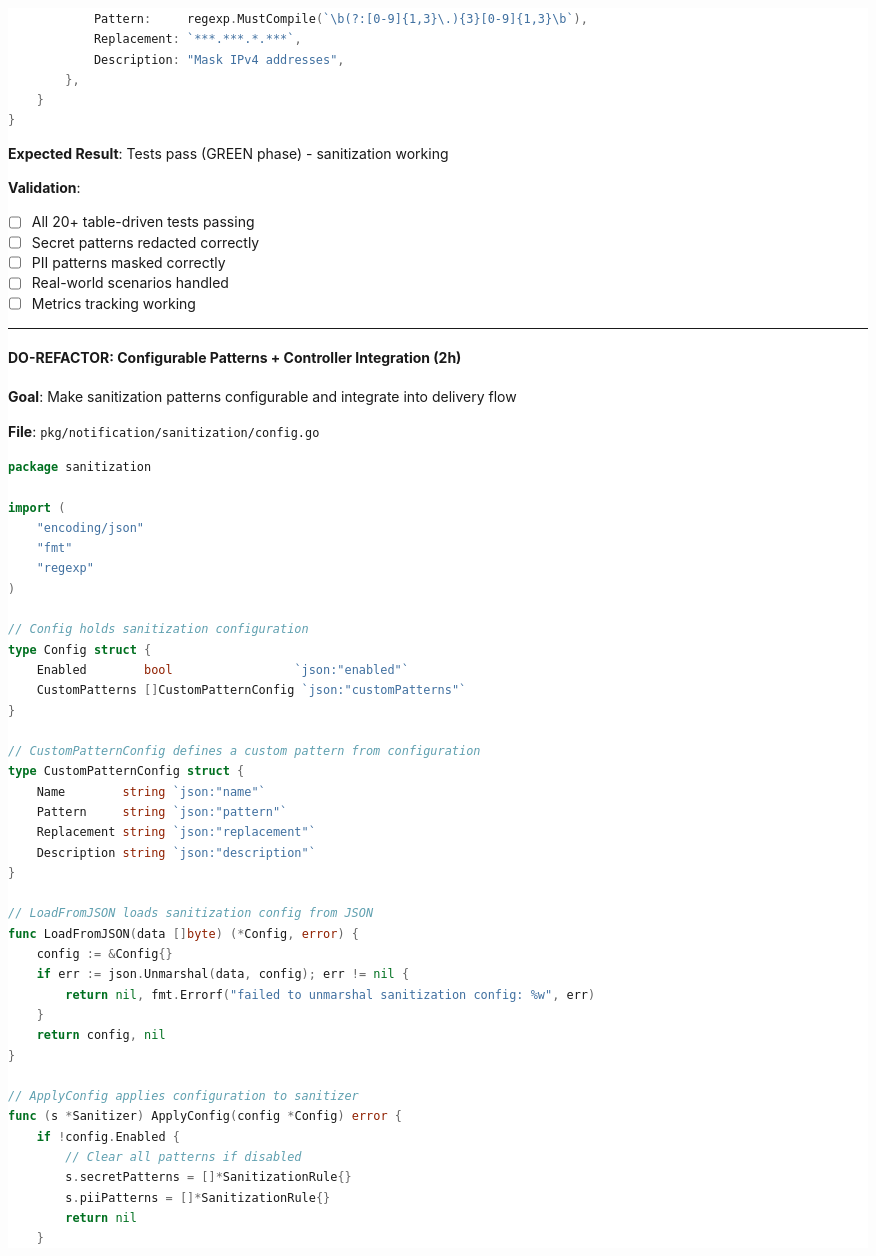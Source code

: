 ```go
			Pattern:     regexp.MustCompile(`\b(?:[0-9]{1,3}\.){3}[0-9]{1,3}\b`),
			Replacement: `***.***.*.***`,
			Description: "Mask IPv4 addresses",
		},
	}
}
```

**Expected Result**: Tests pass (GREEN phase) - sanitization working

**Validation**:
- [ ] All 20+ table-driven tests passing
- [ ] Secret patterns redacted correctly
- [ ] PII patterns masked correctly
- [ ] Real-world scenarios handled
- [ ] Metrics tracking working

---

#### DO-REFACTOR: Configurable Patterns + Controller Integration (2h)

**Goal**: Make sanitization patterns configurable and integrate into delivery flow

**File**: `pkg/notification/sanitization/config.go`

```go
package sanitization

import (
	"encoding/json"
	"fmt"
	"regexp"
)

// Config holds sanitization configuration
type Config struct {
	Enabled        bool                 `json:"enabled"`
	CustomPatterns []CustomPatternConfig `json:"customPatterns"`
}

// CustomPatternConfig defines a custom pattern from configuration
type CustomPatternConfig struct {
	Name        string `json:"name"`
	Pattern     string `json:"pattern"`
	Replacement string `json:"replacement"`
	Description string `json:"description"`
}

// LoadFromJSON loads sanitization config from JSON
func LoadFromJSON(data []byte) (*Config, error) {
	config := &Config{}
	if err := json.Unmarshal(data, config); err != nil {
		return nil, fmt.Errorf("failed to unmarshal sanitization config: %w", err)
	}
	return config, nil
}

// ApplyConfig applies configuration to sanitizer
func (s *Sanitizer) ApplyConfig(config *Config) error {
	if !config.Enabled {
		// Clear all patterns if disabled
		s.secretPatterns = []*SanitizationRule{}
		s.piiPatterns = []*SanitizationRule{}
		return nil
	}
```
